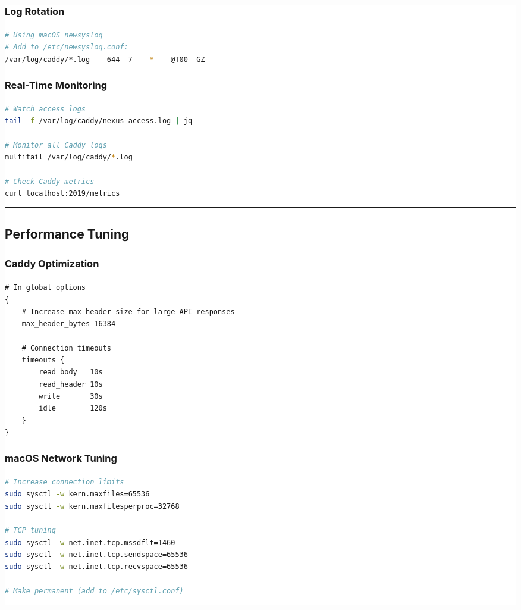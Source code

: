 ### Log Rotation

```bash
# Using macOS newsyslog
# Add to /etc/newsyslog.conf:
/var/log/caddy/*.log    644  7    *    @T00  GZ
```

### Real-Time Monitoring

```bash
# Watch access logs
tail -f /var/log/caddy/nexus-access.log | jq

# Monitor all Caddy logs
multitail /var/log/caddy/*.log

# Check Caddy metrics
curl localhost:2019/metrics
```

---

## Performance Tuning

### Caddy Optimization

```caddy
# In global options
{
    # Increase max header size for large API responses
    max_header_bytes 16384
    
    # Connection timeouts
    timeouts {
        read_body   10s
        read_header 10s
        write       30s
        idle        120s
    }
}
```

### macOS Network Tuning

```bash
# Increase connection limits
sudo sysctl -w kern.maxfiles=65536
sudo sysctl -w kern.maxfilesperproc=32768

# TCP tuning
sudo sysctl -w net.inet.tcp.mssdflt=1460
sudo sysctl -w net.inet.tcp.sendspace=65536
sudo sysctl -w net.inet.tcp.recvspace=65536

# Make permanent (add to /etc/sysctl.conf)
```

---